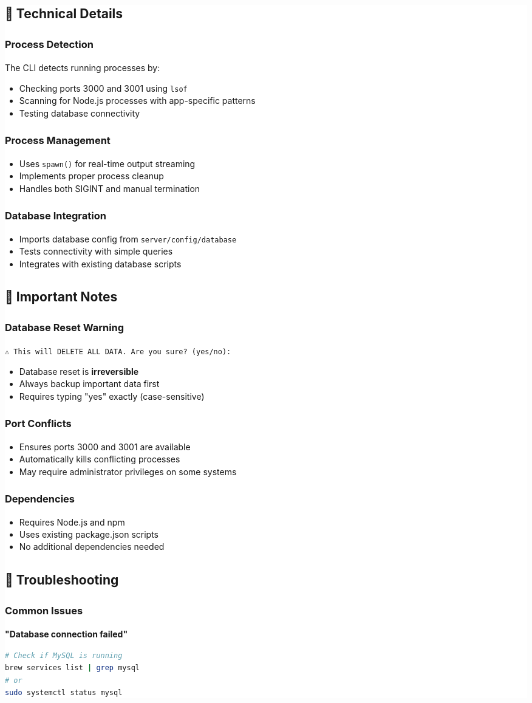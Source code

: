 ## 🔧 Technical Details

### Process Detection
The CLI detects running processes by:
- Checking ports 3000 and 3001 using `lsof`
- Scanning for Node.js processes with app-specific patterns
- Testing database connectivity

### Process Management
- Uses `spawn()` for real-time output streaming
- Implements proper process cleanup
- Handles both SIGINT and manual termination

### Database Integration
- Imports database config from `server/config/database`
- Tests connectivity with simple queries
- Integrates with existing database scripts

## 🚨 Important Notes

### Database Reset Warning
```
⚠️ This will DELETE ALL DATA. Are you sure? (yes/no):
```
- Database reset is **irreversible**
- Always backup important data first
- Requires typing "yes" exactly (case-sensitive)

### Port Conflicts
- Ensures ports 3000 and 3001 are available
- Automatically kills conflicting processes
- May require administrator privileges on some systems

### Dependencies
- Requires Node.js and npm
- Uses existing package.json scripts
- No additional dependencies needed

## 🐛 Troubleshooting

### Common Issues

**"Database connection failed"**
```bash
# Check if MySQL is running
brew services list | grep mysql
# or
sudo systemctl status mysql
```

